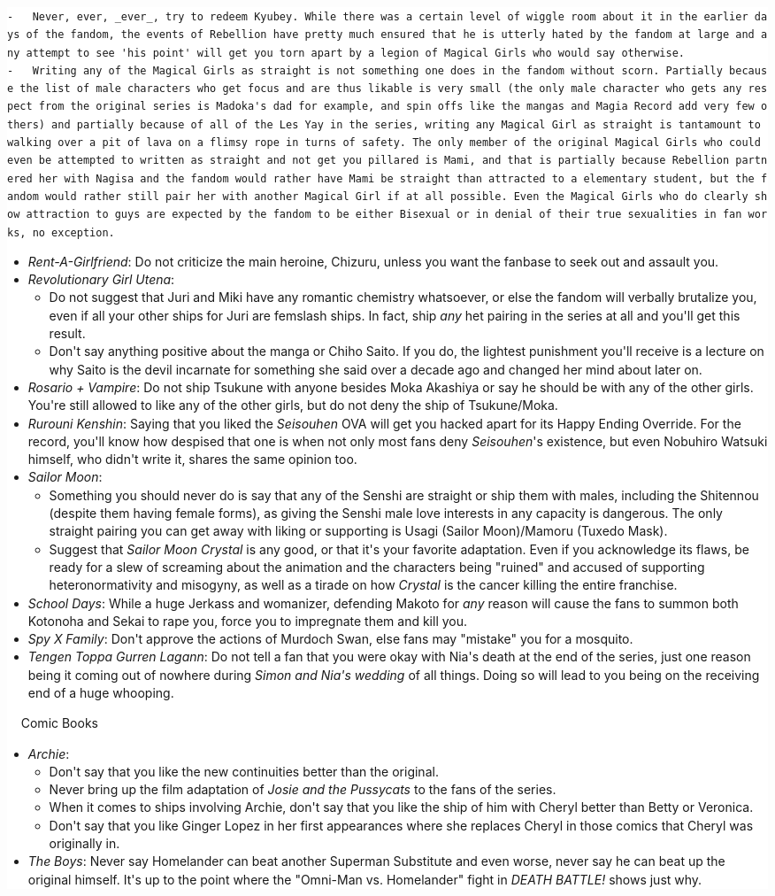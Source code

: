     -   Never, ever, _ever_, try to redeem Kyubey. While there was a certain level of wiggle room about it in the earlier days of the fandom, the events of Rebellion have pretty much ensured that he is utterly hated by the fandom at large and any attempt to see 'his point' will get you torn apart by a legion of Magical Girls who would say otherwise.
    -   Writing any of the Magical Girls as straight is not something one does in the fandom without scorn. Partially because the list of male characters who get focus and are thus likable is very small (the only male character who gets any respect from the original series is Madoka's dad for example, and spin offs like the mangas and Magia Record add very few others) and partially because of all of the Les Yay in the series, writing any Magical Girl as straight is tantamount to walking over a pit of lava on a flimsy rope in turns of safety. The only member of the original Magical Girls who could even be attempted to written as straight and not get you pillared is Mami, and that is partially because Rebellion partnered her with Nagisa and the fandom would rather have Mami be straight than attracted to a elementary student, but the fandom would rather still pair her with another Magical Girl if at all possible. Even the Magical Girls who do clearly show attraction to guys are expected by the fandom to be either Bisexual or in denial of their true sexualities in fan works, no exception.
-   _Rent-A-Girlfriend_: Do not criticize the main heroine, Chizuru, unless you want the fanbase to seek out and assault you.
-   _Revolutionary Girl Utena_:
    -   Do not suggest that Juri and Miki have any romantic chemistry whatsoever, or else the fandom will verbally brutalize you, even if all your other ships for Juri are femslash ships. In fact, ship _any_ het pairing in the series at all and you'll get this result.
    -   Don't say anything positive about the manga or Chiho Saito. If you do, the lightest punishment you'll receive is a lecture on why Saito is the devil incarnate for something she said over a decade ago and changed her mind about later on.
-   _Rosario + Vampire_: Do not ship Tsukune with anyone besides Moka Akashiya or say he should be with any of the other girls. You're still allowed to like any of the other girls, but do not deny the ship of Tsukune/Moka.
-   _Rurouni Kenshin_: Saying that you liked the _Seisouhen_ OVA will get you hacked apart for its Happy Ending Override. For the record, you'll know how despised that one is when not only most fans deny _Seisouhen_'s existence, but even Nobuhiro Watsuki himself, who didn't write it, shares the same opinion too.
-   _Sailor Moon_:
    -   Something you should never do is say that any of the Senshi are straight or ship them with males, including the Shitennou (despite them having female forms), as giving the Senshi male love interests in any capacity is dangerous. The only straight pairing you can get away with liking or supporting is Usagi (Sailor Moon)/Mamoru (Tuxedo Mask).
    -   Suggest that _Sailor Moon Crystal_ is any good, or that it's your favorite adaptation. Even if you acknowledge its flaws, be ready for a slew of screaming about the animation and the characters being "ruined" and accused of supporting heteronormativity and misogyny, as well as a tirade on how _Crystal_ is the cancer killing the entire franchise.
-   _School Days_: While a huge Jerkass and womanizer, defending Makoto for _any_ reason will cause the fans to summon both Kotonoha and Sekai to rape you, force you to impregnate them and kill you.
-   _Spy X Family_: Don't approve the actions of Murdoch Swan, else fans may "mistake" you for a mosquito.
-   _Tengen Toppa Gurren Lagann_: Do not tell a fan that you were okay with Nia's death at the end of the series, just one reason being it coming out of nowhere during _Simon and Nia's wedding_ of all things. Doing so will lead to you being on the receiving end of a huge whooping.

    Comic Books 

-   _Archie_:
    -   Don't say that you like the new continuities better than the original.
    -   Never bring up the film adaptation of _Josie and the Pussycats_ to the fans of the series.
    -   When it comes to ships involving Archie, don't say that you like the ship of him with Cheryl better than Betty or Veronica.
    -   Don't say that you like Ginger Lopez in her first appearances where she replaces Cheryl in those comics that Cheryl was originally in.
-   _The Boys_: Never say Homelander can beat another Superman Substitute and even worse, never say he can beat up the original himself. It's up to the point where the "Omni-Man vs. Homelander" fight in _DEATH BATTLE!_ shows just why.